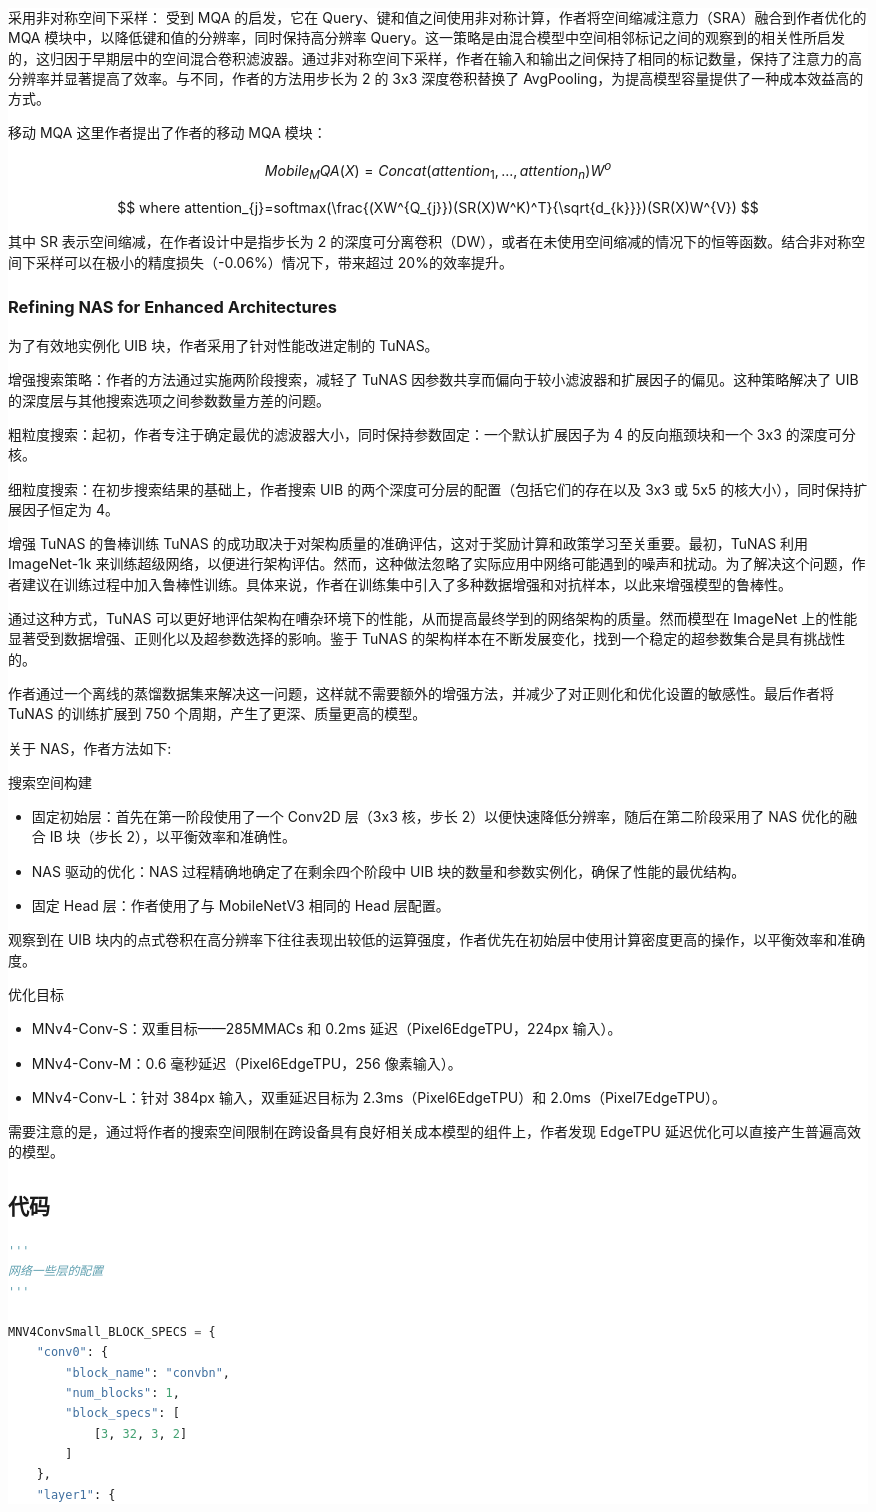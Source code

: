 采用非对称空间下采样： 受到 MQA 的启发，它在 Query、键和值之间使用非对称计算，作者将空间缩减注意力（SRA）融合到作者优化的 MQA 模块中，以降低键和值的分辨率，同时保持高分辨率 Query。这一策略是由混合模型中空间相邻标记之间的观察到的相关性所启发的，这归因于早期层中的空间混合卷积滤波器。通过非对称空间下采样，作者在输入和输出之间保持了相同的标记数量，保持了注意力的高分辨率并显著提高了效率。与不同，作者的方法用步长为 2 的 3x3 深度卷积替换了 AvgPooling，为提高模型容量提供了一种成本效益高的方式。

移动 MQA 这里作者提出了作者的移动 MQA 模块：

$$
Mobile_MQA(X)=Concat(attention_{1},...,attention_{n})W^{o}
$$

$$
where attention_{j}=softmax(\frac{(XW^{Q_{j}})(SR(X)W^K)^T}{\sqrt{d_{k}}})(SR(X)W^{V})
$$

其中 SR 表示空间缩减，在作者设计中是指步长为 2 的深度可分离卷积（DW），或者在未使用空间缩减的情况下的恒等函数。结合非对称空间下采样可以在极小的精度损失（-0.06%）情况下，带来超过 20%的效率提升。

### Refining NAS for Enhanced Architectures

为了有效地实例化 UIB 块，作者采用了针对性能改进定制的 TuNAS。

增强搜索策略：作者的方法通过实施两阶段搜索，减轻了 TuNAS 因参数共享而偏向于较小滤波器和扩展因子的偏见。这种策略解决了 UIB 的深度层与其他搜索选项之间参数数量方差的问题。

粗粒度搜索：起初，作者专注于确定最优的滤波器大小，同时保持参数固定：一个默认扩展因子为 4 的反向瓶颈块和一个 3x3 的深度可分核。

细粒度搜索：在初步搜索结果的基础上，作者搜索 UIB 的两个深度可分层的配置（包括它们的存在以及 3x3 或 5x5 的核大小），同时保持扩展因子恒定为 4。

增强 TuNAS 的鲁棒训练 TuNAS 的成功取决于对架构质量的准确评估，这对于奖励计算和政策学习至关重要。最初，TuNAS 利用 ImageNet-1k 来训练超级网络，以便进行架构评估。然而，这种做法忽略了实际应用中网络可能遇到的噪声和扰动。为了解决这个问题，作者建议在训练过程中加入鲁棒性训练。具体来说，作者在训练集中引入了多种数据增强和对抗样本，以此来增强模型的鲁棒性。

通过这种方式，TuNAS 可以更好地评估架构在嘈杂环境下的性能，从而提高最终学到的网络架构的质量。然而模型在 ImageNet 上的性能显著受到数据增强、正则化以及超参数选择的影响。鉴于 TuNAS 的架构样本在不断发展变化，找到一个稳定的超参数集合是具有挑战性的。

作者通过一个离线的蒸馏数据集来解决这一问题，这样就不需要额外的增强方法，并减少了对正则化和优化设置的敏感性。最后作者将 TuNAS 的训练扩展到 750 个周期，产生了更深、质量更高的模型。

关于 NAS，作者方法如下:

搜索空间构建

- 固定初始层：首先在第一阶段使用了一个 Conv2D 层（3x3 核，步长 2）以便快速降低分辨率，随后在第二阶段采用了 NAS 优化的融合 IB 块（步长 2），以平衡效率和准确性。

- NAS 驱动的优化：NAS 过程精确地确定了在剩余四个阶段中 UIB 块的数量和参数实例化，确保了性能的最优结构。

- 固定 Head 层：作者使用了与 MobileNetV3 相同的 Head 层配置。

观察到在 UIB 块内的点式卷积在高分辨率下往往表现出较低的运算强度，作者优先在初始层中使用计算密度更高的操作，以平衡效率和准确度。

优化目标

- MNv4-Conv-S：双重目标——285MMACs 和 0.2ms 延迟（Pixel6EdgeTPU，224px 输入）。

- MNv4-Conv-M：0.6 毫秒延迟（Pixel6EdgeTPU，256 像素输入）。

- MNv4-Conv-L：针对 384px 输入，双重延迟目标为 2.3ms（Pixel6EdgeTPU）和 2.0ms（Pixel7EdgeTPU）。

需要注意的是，通过将作者的搜索空间限制在跨设备具有良好相关成本模型的组件上，作者发现 EdgeTPU 延迟优化可以直接产生普遍高效的模型。


## 代码

```python
'''
网络一些层的配置
'''

MNV4ConvSmall_BLOCK_SPECS = {
    "conv0": {
        "block_name": "convbn",
        "num_blocks": 1,
        "block_specs": [
            [3, 32, 3, 2]
        ]
    },
    "layer1": {
```